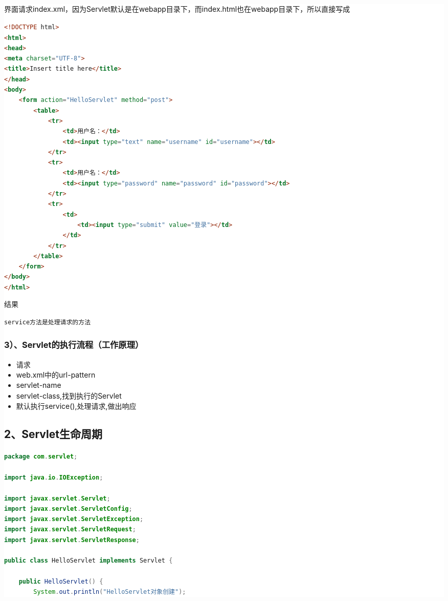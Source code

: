 

界面请求index.xml，因为Servlet默认是在webapp目录下，而index.html也在webapp目录下，所以直接写成<form action="HelloServlet" method="post">

```html
<!DOCTYPE html>
<html>
<head>
<meta charset="UTF-8">
<title>Insert title here</title>
</head>
<body>
	<form action="HelloServlet" method="post">
		<table>
			<tr>
				<td>用户名：</td>
				<td><input type="text" name="username" id="username"></td>
			</tr>
			<tr>
				<td>用户名：</td>
				<td><input type="password" name="password" id="password"></td>
			</tr>
			<tr>
				<td>
					<td><input type="submit" value="登录"></td>
				</td>
			</tr>
		</table>
	</form>
</body>
</html>
```

结果

```
service方法是处理请求的方法
```



### 3）、Servlet的执行流程（工作原理）

- 请求
- web.xml中的url-pattern
- servlet-name
- servlet-class,找到执行的Servlet
- 默认执行service(),处理请求,做出响应



## 2、Servlet生命周期

```java
package com.servlet;

import java.io.IOException;

import javax.servlet.Servlet;
import javax.servlet.ServletConfig;
import javax.servlet.ServletException;
import javax.servlet.ServletRequest;
import javax.servlet.ServletResponse;

public class HelloServlet implements Servlet {
	
	public HelloServlet() {
		System.out.println("HelloServlet对象创建");
```